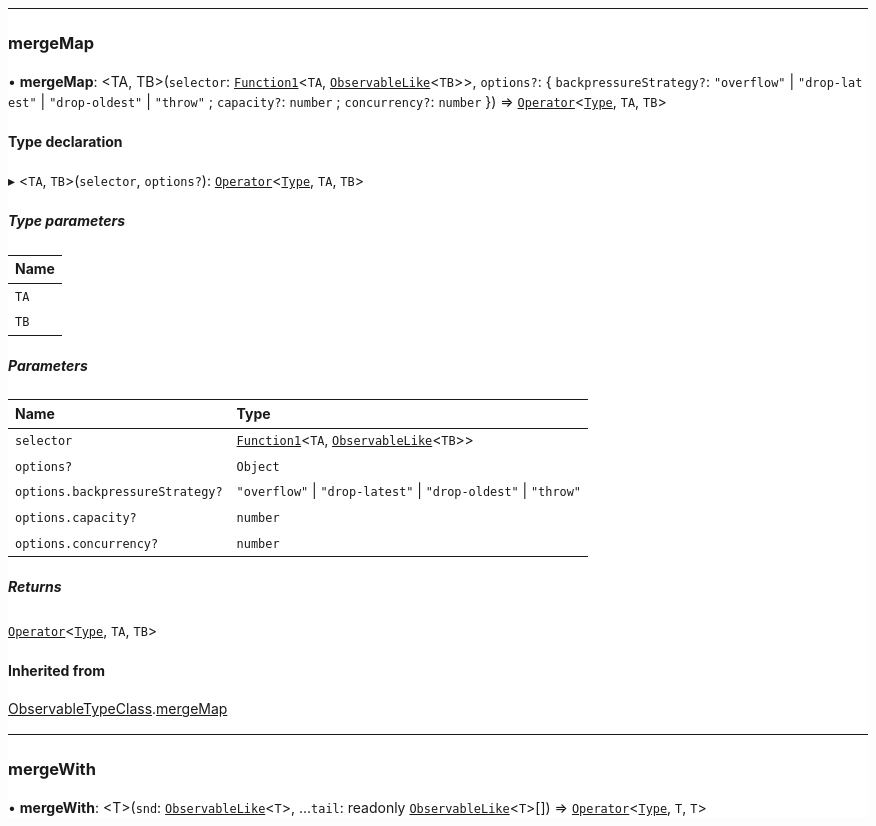 ___

### mergeMap

• **mergeMap**: <TA, TB\>(`selector`: [`Function1`](../modules/functions.md#function1)<`TA`, [`ObservableLike`](types.ObservableLike.md)<`TB`\>\>, `options?`: { `backpressureStrategy?`: ``"overflow"`` \| ``"drop-latest"`` \| ``"drop-oldest"`` \| ``"throw"`` ; `capacity?`: `number` ; `concurrency?`: `number`  }) => [`Operator`](../modules/containers.Containers.md#operator)<[`Type`](containers.ObservableContainer.Type.md), `TA`, `TB`\>

#### Type declaration

▸ <`TA`, `TB`\>(`selector`, `options?`): [`Operator`](../modules/containers.Containers.md#operator)<[`Type`](containers.ObservableContainer.Type.md), `TA`, `TB`\>

##### Type parameters

| Name |
| :------ |
| `TA` |
| `TB` |

##### Parameters

| Name | Type |
| :------ | :------ |
| `selector` | [`Function1`](../modules/functions.md#function1)<`TA`, [`ObservableLike`](types.ObservableLike.md)<`TB`\>\> |
| `options?` | `Object` |
| `options.backpressureStrategy?` | ``"overflow"`` \| ``"drop-latest"`` \| ``"drop-oldest"`` \| ``"throw"`` |
| `options.capacity?` | `number` |
| `options.concurrency?` | `number` |

##### Returns

[`Operator`](../modules/containers.Containers.md#operator)<[`Type`](containers.ObservableContainer.Type.md), `TA`, `TB`\>

#### Inherited from

[ObservableTypeClass](containers.ObservableTypeClass.md).[mergeMap](containers.ObservableTypeClass.md#mergemap)

___

### mergeWith

• **mergeWith**: <T\>(`snd`: [`ObservableLike`](types.ObservableLike.md)<`T`\>, ...`tail`: readonly [`ObservableLike`](types.ObservableLike.md)<`T`\>[]) => [`Operator`](../modules/containers.Containers.md#operator)<[`Type`](containers.ObservableContainer.Type.md), `T`, `T`\>
